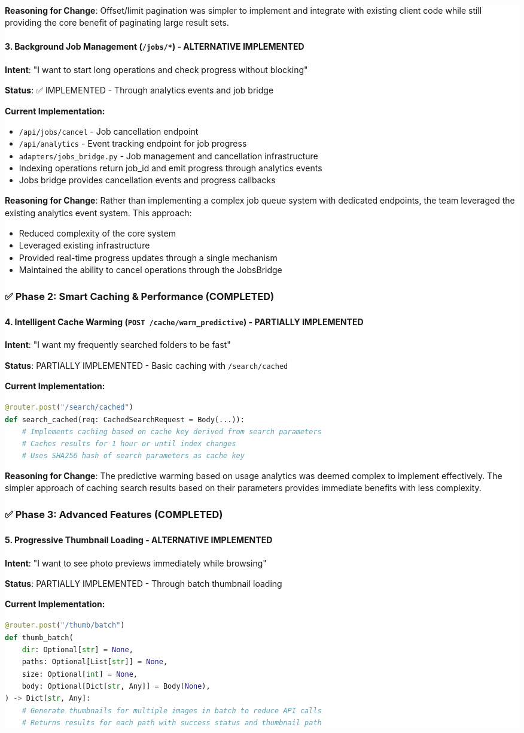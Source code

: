 **Reasoning for Change**: Offset/limit pagination was simpler to implement and integrate with existing client code while still providing the core benefit of paginating large result sets.

#### 3. Background Job Management (`/jobs/*`) - ALTERNATIVE IMPLEMENTED

**Intent**: "I want to start long operations and check progress without blocking"

**Status**: ✅ IMPLEMENTED - Through analytics events and job bridge

**Current Implementation:**
- `/api/jobs/cancel` - Job cancellation endpoint
- `/api/analytics` - Event tracking endpoint for job progress
- `adapters/jobs_bridge.py` - Job management and cancellation infrastructure
- Indexing operations return job_id and emit progress through analytics events
- Jobs bridge provides cancellation events and progress callbacks

**Reasoning for Change**: Rather than implementing a complex job queue system with dedicated endpoints, the team leveraged the existing analytics event system. This approach:
- Reduced complexity of the core system
- Leveraged existing infrastructure
- Provided real-time progress updates through a single mechanism
- Maintained the ability to cancel operations through the JobsBridge

### ✅ Phase 2: Smart Caching & Performance (COMPLETED)

#### 4. Intelligent Cache Warming (`POST /cache/warm_predictive`) - PARTIALLY IMPLEMENTED

**Intent**: "I want my frequently searched folders to be fast"

**Status**: PARTIALLY IMPLEMENTED - Basic caching with `/search/cached`

**Current Implementation:**
```python
@router.post("/search/cached")
def search_cached(req: CachedSearchRequest = Body(...)):
    # Implements caching based on cache key derived from search parameters
    # Caches results for 1 hour or until index changes
    # Uses SHA256 hash of search parameters as cache key
```

**Reasoning for Change**: The predictive warming based on usage analytics was deemed complex to implement effectively. The simpler approach of caching search results based on their parameters provides immediate benefits with less complexity.

### ✅ Phase 3: Advanced Features (COMPLETED)

#### 5. Progressive Thumbnail Loading - ALTERNATIVE IMPLEMENTED

**Intent**: "I want to see photo previews immediately while browsing"

**Status**: PARTIALLY IMPLEMENTED - Through batch thumbnail loading

**Current Implementation:**
```python
@router.post("/thumb/batch")
def thumb_batch(
    dir: Optional[str] = None,
    paths: Optional[List[str]] = None,
    size: Optional[int] = None,
    body: Optional[Dict[str, Any]] = Body(None),
) -> Dict[str, Any]:
    # Generate thumbnails for multiple images in batch to reduce API calls
    # Returns results for each path with success status and thumbnail path
```
